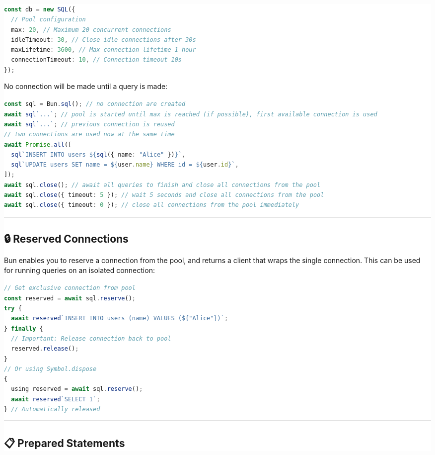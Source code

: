 ```ts
const db = new SQL({
  // Pool configuration
  max: 20, // Maximum 20 concurrent connections
  idleTimeout: 30, // Close idle connections after 30s
  maxLifetime: 3600, // Max connection lifetime 1 hour
  connectionTimeout: 10, // Connection timeout 10s
});
```

No connection will be made until a query is made:

```ts
const sql = Bun.sql(); // no connection are created
await sql`...`; // pool is started until max is reached (if possible), first available connection is used
await sql`...`; // previous connection is reused
// two connections are used now at the same time
await Promise.all([
  sql`INSERT INTO users ${sql({ name: "Alice" })}`,
  sql`UPDATE users SET name = ${user.name} WHERE id = ${user.id}`,
]);
await sql.close(); // await all queries to finish and close all connections from the pool
await sql.close({ timeout: 5 }); // wait 5 seconds and close all connections from the pool
await sql.close({ timeout: 0 }); // close all connections from the pool immediately
```

---

## 🔒 Reserved Connections

Bun enables you to reserve a connection from the pool, and returns a client that wraps the single connection. This can be used for running queries on an isolated connection:

```ts
// Get exclusive connection from pool
const reserved = await sql.reserve();
try {
  await reserved`INSERT INTO users (name) VALUES (${"Alice"})`;
} finally {
  // Important: Release connection back to pool
  reserved.release();
}
// Or using Symbol.dispose
{
  using reserved = await sql.reserve();
  await reserved`SELECT 1`;
} // Automatically released
```

---

## 📋 Prepared Statements
